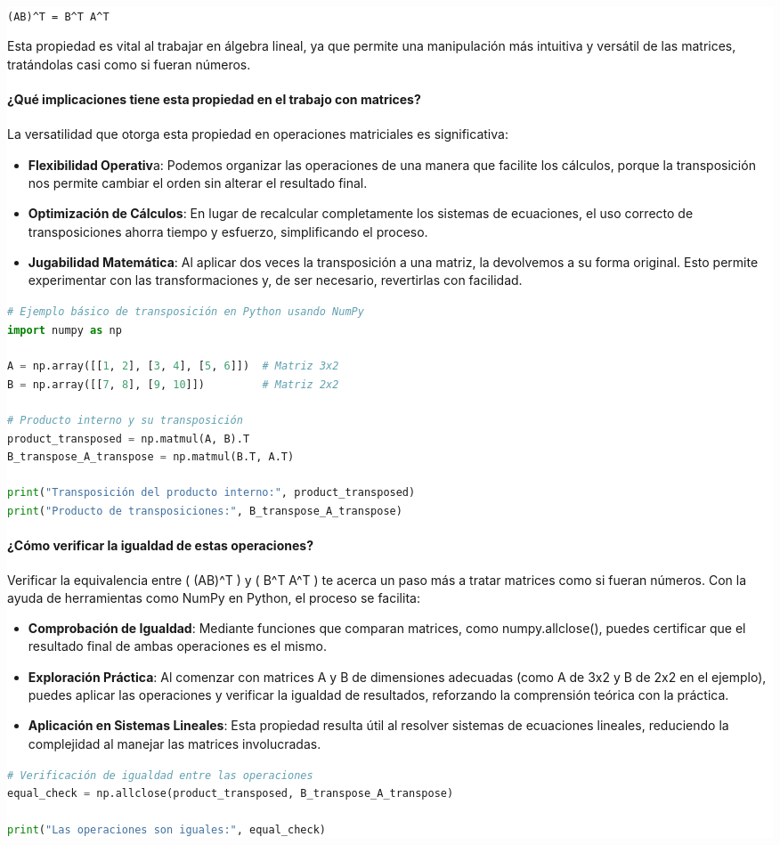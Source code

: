 `(AB)^T = B^T A^T`

Esta propiedad es vital al trabajar en álgebra lineal, ya que permite una manipulación más intuitiva y versátil de las matrices, tratándolas casi como si fueran números.

#### ¿Qué implicaciones tiene esta propiedad en el trabajo con matrices?

La versatilidad que otorga esta propiedad en operaciones matriciales es significativa:

- **Flexibilidad Operativ**a: Podemos organizar las operaciones de una manera que facilite los cálculos, porque la transposición nos permite cambiar el orden sin alterar el resultado final.

- **Optimización de Cálculos**: En lugar de recalcular completamente los sistemas de ecuaciones, el uso correcto de transposiciones ahorra tiempo y esfuerzo, simplificando el proceso.

- **Jugabilidad Matemática**: Al aplicar dos veces la transposición a una matriz, la devolvemos a su forma original. Esto permite experimentar con las transformaciones y, de ser necesario, revertirlas con facilidad.

```python
# Ejemplo básico de transposición en Python usando NumPy
import numpy as np

A = np.array([[1, 2], [3, 4], [5, 6]])  # Matriz 3x2
B = np.array([[7, 8], [9, 10]])         # Matriz 2x2

# Producto interno y su transposición
product_transposed = np.matmul(A, B).T
B_transpose_A_transpose = np.matmul(B.T, A.T)

print("Transposición del producto interno:", product_transposed)
print("Producto de transposiciones:", B_transpose_A_transpose)
```

#### ¿Cómo verificar la igualdad de estas operaciones?

Verificar la equivalencia entre ( (AB)^T ) y ( B^T A^T ) te acerca un paso más a tratar matrices como si fueran números. Con la ayuda de herramientas como NumPy en Python, el proceso se facilita:

- **Comprobación de Igualdad**: Mediante funciones que comparan matrices, como numpy.allclose(), puedes certificar que el resultado final de ambas operaciones es el mismo.

- **Exploración Práctica**: Al comenzar con matrices A y B de dimensiones adecuadas (como A de 3x2 y B de 2x2 en el ejemplo), puedes aplicar las operaciones y verificar la igualdad de resultados, reforzando la comprensión teórica con la práctica.

- **Aplicación en Sistemas Lineales**: Esta propiedad resulta útil al resolver sistemas de ecuaciones lineales, reduciendo la complejidad al manejar las matrices involucradas.

```python
# Verificación de igualdad entre las operaciones
equal_check = np.allclose(product_transposed, B_transpose_A_transpose)

print("Las operaciones son iguales:", equal_check)
```
